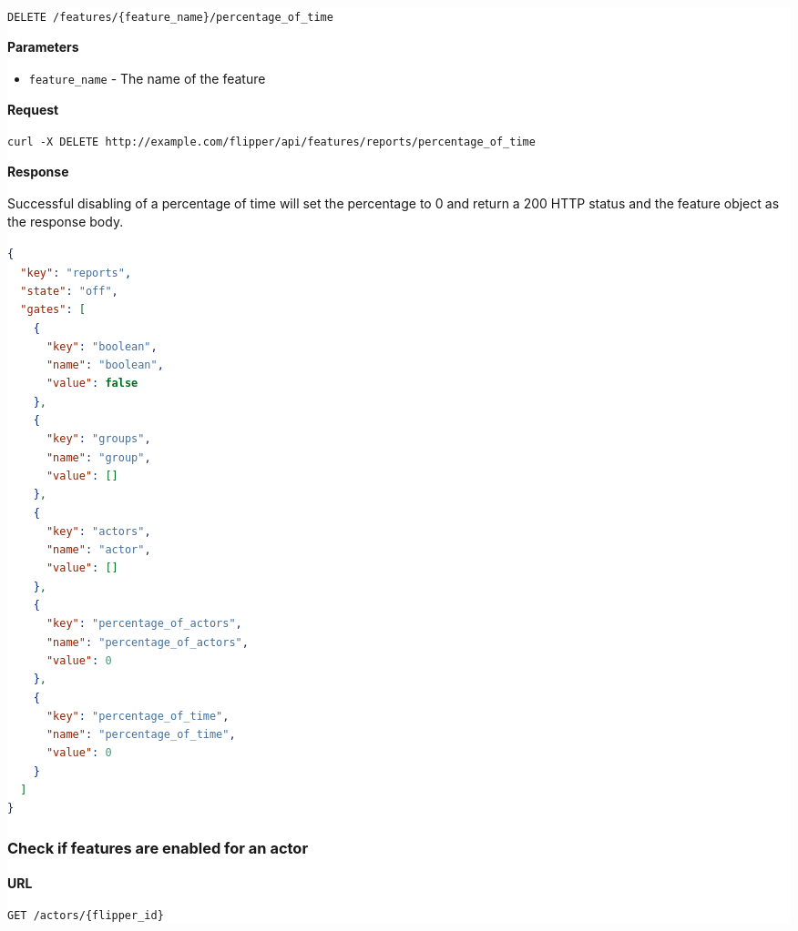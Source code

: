 `DELETE /features/{feature_name}/percentage_of_time`

**Parameters**

* `feature_name` - The name of the feature

**Request**

```
curl -X DELETE http://example.com/flipper/api/features/reports/percentage_of_time
```

**Response**

Successful disabling of a percentage of time will set the percentage to 0 and return a 200 HTTP status and the feature object as the response body.

```json
{
  "key": "reports",
  "state": "off",
  "gates": [
    {
      "key": "boolean",
      "name": "boolean",
      "value": false
    },
    {
      "key": "groups",
      "name": "group",
      "value": []
    },
    {
      "key": "actors",
      "name": "actor",
      "value": []
    },
    {
      "key": "percentage_of_actors",
      "name": "percentage_of_actors",
      "value": 0
    },
    {
      "key": "percentage_of_time",
      "name": "percentage_of_time",
      "value": 0
    }
  ]
}
```

### Check if features are enabled for an actor

**URL**

`GET /actors/{flipper_id}`
